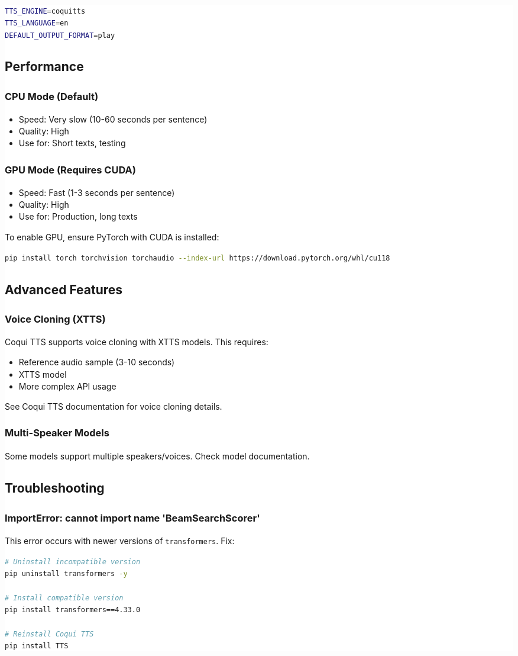```bash
TTS_ENGINE=coquitts
TTS_LANGUAGE=en
DEFAULT_OUTPUT_FORMAT=play
```

## Performance

### CPU Mode (Default)
- Speed: Very slow (10-60 seconds per sentence)
- Quality: High
- Use for: Short texts, testing

### GPU Mode (Requires CUDA)
- Speed: Fast (1-3 seconds per sentence)
- Quality: High
- Use for: Production, long texts

To enable GPU, ensure PyTorch with CUDA is installed:
```bash
pip install torch torchvision torchaudio --index-url https://download.pytorch.org/whl/cu118
```

## Advanced Features

### Voice Cloning (XTTS)

Coqui TTS supports voice cloning with XTTS models. This requires:
- Reference audio sample (3-10 seconds)
- XTTS model
- More complex API usage

See Coqui TTS documentation for voice cloning details.

### Multi-Speaker Models

Some models support multiple speakers/voices. Check model documentation.

## Troubleshooting

### ImportError: cannot import name 'BeamSearchScorer'

This error occurs with newer versions of `transformers`. Fix:

```bash
# Uninstall incompatible version
pip uninstall transformers -y

# Install compatible version
pip install transformers==4.33.0

# Reinstall Coqui TTS
pip install TTS
```
